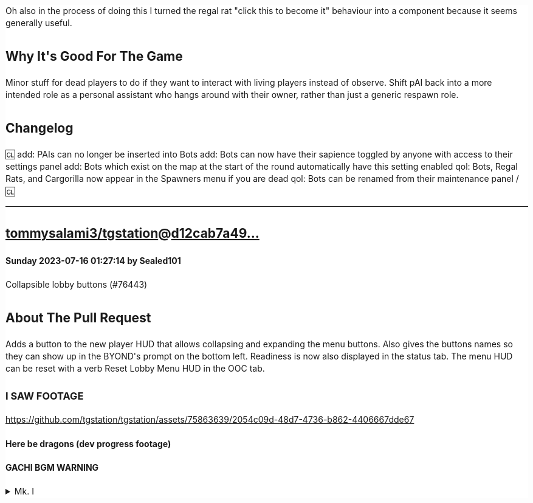 Oh also in the process of doing this I turned the regal rat "click this
to become it" behaviour into a component because it seems generally
useful.

## Why It's Good For The Game

Minor stuff for dead players to do if they want to interact with living
players instead of observe.
Shift pAI back into a more intended role as a personal assistant who
hangs around with their owner, rather than just a generic respawn role.

## Changelog

:cl:
add: PAIs can no longer be inserted into Bots
add: Bots can now have their sapience toggled by anyone with access to
their settings panel
add: Bots which exist on the map at the start of the round automatically
have this setting enabled
qol: Bots, Regal Rats, and Cargorilla now appear in the Spawners menu if
you are dead
qol: Bots can be renamed from their maintenance panel
/:cl:

---
## [tommysalami3/tgstation](https://github.com/tommysalami3/tgstation)@[d12cab7a49...](https://github.com/tommysalami3/tgstation/commit/d12cab7a498f64df366eba748175405f8fd0ffef)
#### Sunday 2023-07-16 01:27:14 by Sealed101

Collapsible lobby buttons (#76443)

## About The Pull Request
Adds a button to the new player HUD that allows collapsing and expanding
the menu buttons.
Also gives the buttons names so they can show up in the BYOND's prompt
on the bottom left.
Readiness is now also displayed in the status tab.
The menu HUD can be reset with a verb Reset Lobby Menu HUD in the OOC
tab.

### I SAW FOOTAGE


https://github.com/tgstation/tgstation/assets/75863639/2054c09d-48d7-4736-b862-4406667dde67

#### Here be dragons (dev progress footage)

#### GACHI BGM WARNING
<details><summary>Mk. I </summary></details> 
